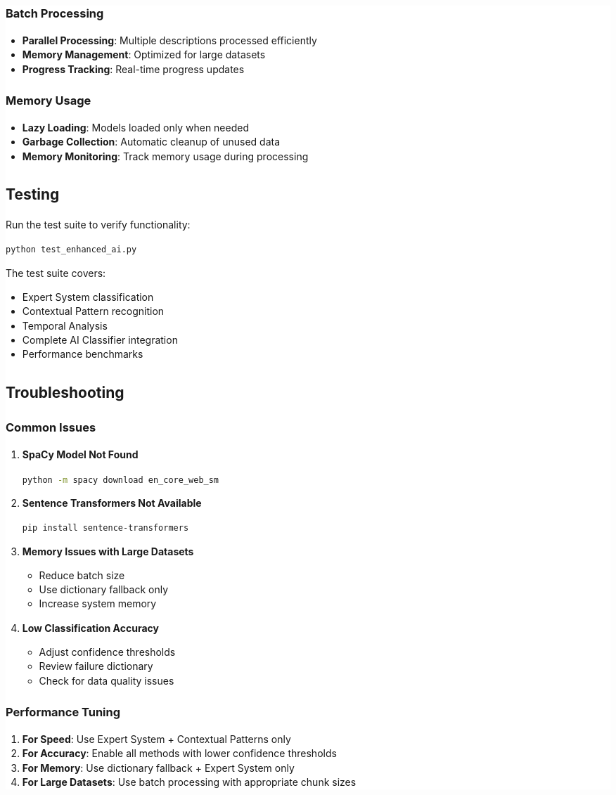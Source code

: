 ### Batch Processing
- **Parallel Processing**: Multiple descriptions processed efficiently
- **Memory Management**: Optimized for large datasets
- **Progress Tracking**: Real-time progress updates

### Memory Usage
- **Lazy Loading**: Models loaded only when needed
- **Garbage Collection**: Automatic cleanup of unused data
- **Memory Monitoring**: Track memory usage during processing

## Testing

Run the test suite to verify functionality:

```bash
python test_enhanced_ai.py
```

The test suite covers:
- Expert System classification
- Contextual Pattern recognition
- Temporal Analysis
- Complete AI Classifier integration
- Performance benchmarks

## Troubleshooting

### Common Issues

1. **SpaCy Model Not Found**
   ```bash
   python -m spacy download en_core_web_sm
   ```

2. **Sentence Transformers Not Available**
   ```bash
   pip install sentence-transformers
   ```

3. **Memory Issues with Large Datasets**
   - Reduce batch size
   - Use dictionary fallback only
   - Increase system memory

4. **Low Classification Accuracy**
   - Adjust confidence thresholds
   - Review failure dictionary
   - Check for data quality issues

### Performance Tuning

1. **For Speed**: Use Expert System + Contextual Patterns only
2. **For Accuracy**: Enable all methods with lower confidence thresholds
3. **For Memory**: Use dictionary fallback + Expert System only
4. **For Large Datasets**: Use batch processing with appropriate chunk sizes
